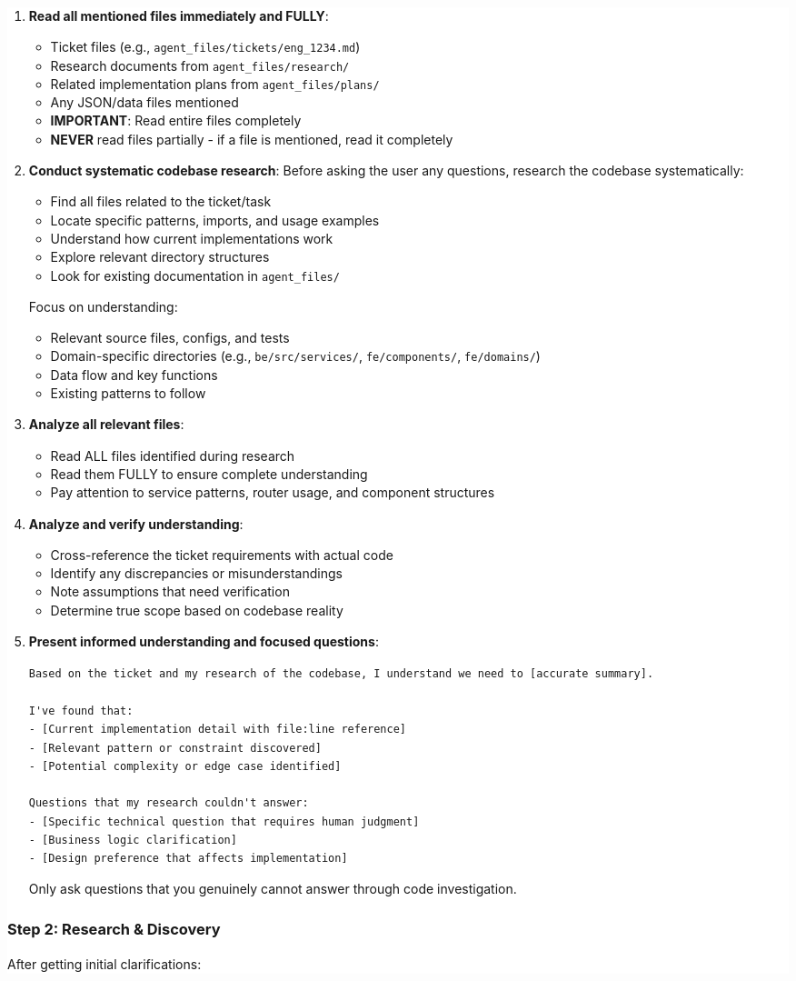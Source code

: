 1. **Read all mentioned files immediately and FULLY**:
   - Ticket files (e.g., `agent_files/tickets/eng_1234.md`)
   - Research documents from `agent_files/research/`
   - Related implementation plans from `agent_files/plans/`
   - Any JSON/data files mentioned
   - **IMPORTANT**: Read entire files completely
   - **NEVER** read files partially - if a file is mentioned, read it completely

2. **Conduct systematic codebase research**:
   Before asking the user any questions, research the codebase systematically:
   - Find all files related to the ticket/task
   - Locate specific patterns, imports, and usage examples
   - Understand how current implementations work
   - Explore relevant directory structures
   - Look for existing documentation in `agent_files/`

   Focus on understanding:
   - Relevant source files, configs, and tests
   - Domain-specific directories (e.g., `be/src/services/`, `fe/components/`, `fe/domains/`)
   - Data flow and key functions
   - Existing patterns to follow

3. **Analyze all relevant files**:
   - Read ALL files identified during research
   - Read them FULLY to ensure complete understanding
   - Pay attention to service patterns, router usage, and component structures

4. **Analyze and verify understanding**:
   - Cross-reference the ticket requirements with actual code
   - Identify any discrepancies or misunderstandings
   - Note assumptions that need verification
   - Determine true scope based on codebase reality

5. **Present informed understanding and focused questions**:

   ```
   Based on the ticket and my research of the codebase, I understand we need to [accurate summary].

   I've found that:
   - [Current implementation detail with file:line reference]
   - [Relevant pattern or constraint discovered]
   - [Potential complexity or edge case identified]

   Questions that my research couldn't answer:
   - [Specific technical question that requires human judgment]
   - [Business logic clarification]
   - [Design preference that affects implementation]
   ```

   Only ask questions that you genuinely cannot answer through code investigation.

### Step 2: Research & Discovery

After getting initial clarifications:
